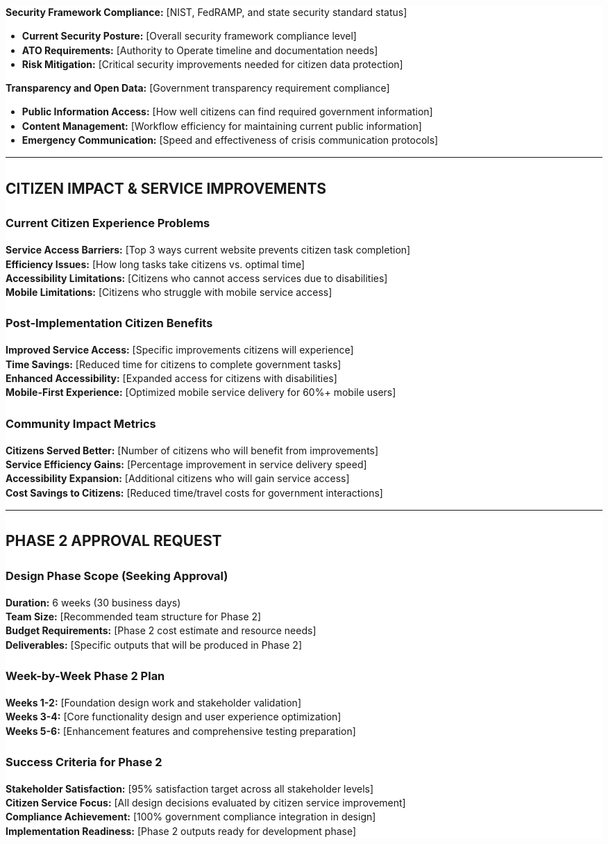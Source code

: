 **Security Framework Compliance:** [NIST, FedRAMP, and state security standard status]  
- **Current Security Posture:** [Overall security framework compliance level]  
- **ATO Requirements:** [Authority to Operate timeline and documentation needs]  
- **Risk Mitigation:** [Critical security improvements needed for citizen data protection]

**Transparency and Open Data:** [Government transparency requirement compliance]  
- **Public Information Access:** [How well citizens can find required government information]  
- **Content Management:** [Workflow efficiency for maintaining current public information]  
- **Emergency Communication:** [Speed and effectiveness of crisis communication protocols]

---

## CITIZEN IMPACT & SERVICE IMPROVEMENTS

### Current Citizen Experience Problems
**Service Access Barriers:** [Top 3 ways current website prevents citizen task completion]  
**Efficiency Issues:** [How long tasks take citizens vs. optimal time]  
**Accessibility Limitations:** [Citizens who cannot access services due to disabilities]  
**Mobile Limitations:** [Citizens who struggle with mobile service access]

### Post-Implementation Citizen Benefits
**Improved Service Access:** [Specific improvements citizens will experience]  
**Time Savings:** [Reduced time for citizens to complete government tasks]  
**Enhanced Accessibility:** [Expanded access for citizens with disabilities]  
**Mobile-First Experience:** [Optimized mobile service delivery for 60%+ mobile users]

### Community Impact Metrics
**Citizens Served Better:** [Number of citizens who will benefit from improvements]  
**Service Efficiency Gains:** [Percentage improvement in service delivery speed]  
**Accessibility Expansion:** [Additional citizens who will gain service access]  
**Cost Savings to Citizens:** [Reduced time/travel costs for government interactions]

---

## PHASE 2 APPROVAL REQUEST

### Design Phase Scope (Seeking Approval)
**Duration:** 6 weeks (30 business days)  
**Team Size:** [Recommended team structure for Phase 2]  
**Budget Requirements:** [Phase 2 cost estimate and resource needs]  
**Deliverables:** [Specific outputs that will be produced in Phase 2]

### Week-by-Week Phase 2 Plan
**Weeks 1-2:** [Foundation design work and stakeholder validation]  
**Weeks 3-4:** [Core functionality design and user experience optimization]  
**Weeks 5-6:** [Enhancement features and comprehensive testing preparation]

### Success Criteria for Phase 2
**Stakeholder Satisfaction:** [95% satisfaction target across all stakeholder levels]  
**Citizen Service Focus:** [All design decisions evaluated by citizen service improvement]  
**Compliance Achievement:** [100% government compliance integration in design]  
**Implementation Readiness:** [Phase 2 outputs ready for development phase]
